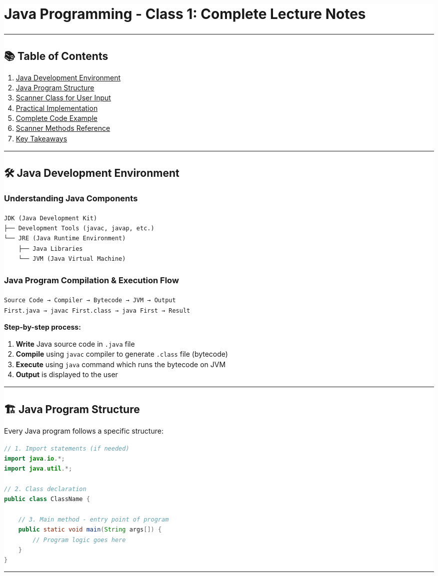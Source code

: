 # Java Programming - Class 1: Complete Lecture Notes

---

## 📚 Table of Contents

1. [Java Development Environment](#java-development-environment)
2. [Java Program Structure](#java-program-structure)
3. [Scanner Class for User Input](#scanner-class-for-user-input)
4. [Practical Implementation](#practical-implementation)
5. [Complete Code Example](#complete-code-example)
6. [Scanner Methods Reference](#scanner-methods-reference)
7. [Key Takeaways](#key-takeaways)

---

## 🛠️ Java Development Environment

### Understanding Java Components

```
JDK (Java Development Kit)
├── Development Tools (javac, javap, etc.)
└── JRE (Java Runtime Environment)
    ├── Java Libraries
    └── JVM (Java Virtual Machine)
```

### Java Program Compilation & Execution Flow

```
Source Code → Compiler → Bytecode → JVM → Output
First.java → javac First.class → java First → Result
```

**Step-by-step process:**
1. **Write** Java source code in `.java` file
2. **Compile** using `javac` compiler to generate `.class` file (bytecode)
3. **Execute** using `java` command which runs the bytecode on JVM
4. **Output** is displayed to the user

---

## 🏗️ Java Program Structure

Every Java program follows a specific structure:

```java
// 1. Import statements (if needed)
import java.io.*;
import java.util.*;

// 2. Class declaration
public class ClassName {
    
    // 3. Main method - entry point of program
    public static void main(String args[]) {
        // Program logic goes here
    }
}
```

---
